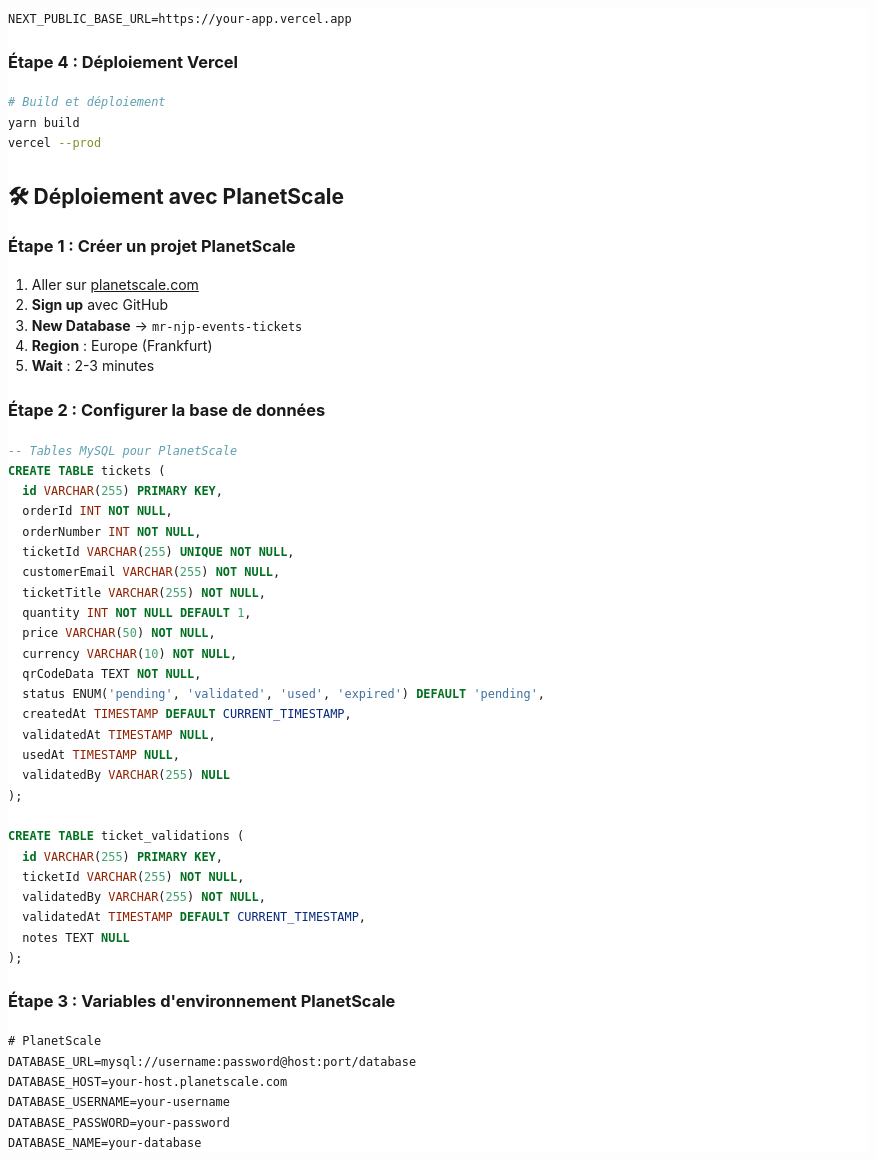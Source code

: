 ```env
NEXT_PUBLIC_BASE_URL=https://your-app.vercel.app
```

### Étape 4 : Déploiement Vercel
```bash
# Build et déploiement
yarn build
vercel --prod
```

## 🛠️ Déploiement avec PlanetScale

### Étape 1 : Créer un projet PlanetScale
1. Aller sur [planetscale.com](https://planetscale.com)
2. **Sign up** avec GitHub
3. **New Database** → `mr-njp-events-tickets`
4. **Region** : Europe (Frankfurt)
5. **Wait** : 2-3 minutes

### Étape 2 : Configurer la base de données
```sql
-- Tables MySQL pour PlanetScale
CREATE TABLE tickets (
  id VARCHAR(255) PRIMARY KEY,
  orderId INT NOT NULL,
  orderNumber INT NOT NULL,
  ticketId VARCHAR(255) UNIQUE NOT NULL,
  customerEmail VARCHAR(255) NOT NULL,
  ticketTitle VARCHAR(255) NOT NULL,
  quantity INT NOT NULL DEFAULT 1,
  price VARCHAR(50) NOT NULL,
  currency VARCHAR(10) NOT NULL,
  qrCodeData TEXT NOT NULL,
  status ENUM('pending', 'validated', 'used', 'expired') DEFAULT 'pending',
  createdAt TIMESTAMP DEFAULT CURRENT_TIMESTAMP,
  validatedAt TIMESTAMP NULL,
  usedAt TIMESTAMP NULL,
  validatedBy VARCHAR(255) NULL
);

CREATE TABLE ticket_validations (
  id VARCHAR(255) PRIMARY KEY,
  ticketId VARCHAR(255) NOT NULL,
  validatedBy VARCHAR(255) NOT NULL,
  validatedAt TIMESTAMP DEFAULT CURRENT_TIMESTAMP,
  notes TEXT NULL
);
```

### Étape 3 : Variables d'environnement PlanetScale
```env
# PlanetScale
DATABASE_URL=mysql://username:password@host:port/database
DATABASE_HOST=your-host.planetscale.com
DATABASE_USERNAME=your-username
DATABASE_PASSWORD=your-password
DATABASE_NAME=your-database
```
